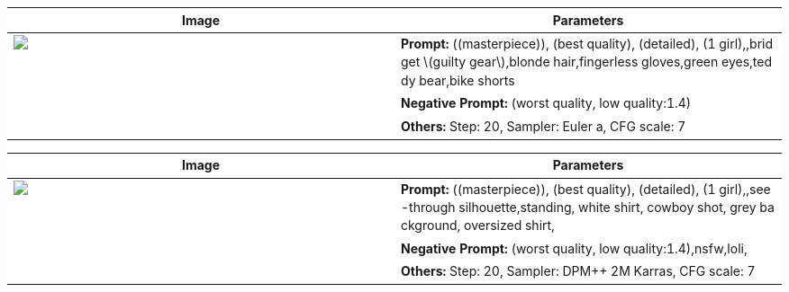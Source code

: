 



<table style="width:100%">
<thead>
<tr>
<th style="width:50%" align="center" >Image</th>
<th style="width:50%" align="center">Parameters</th>
</tr>
</thead>
<tbody>
<tr>
<td style="word-break: break-all;" align="left" rowspan="3"><img src="https://image.civitai.com/xG1nkqKTMzGDvpLrqFT7WA/7b613ead-cb3f-46d1-046e-99b724297d00/width=1024/7b613ead-cb3f-46d1-046e-99b724297d00.jpeg"></td>
<td style="word-break: break-all;" align="left" colspan="1"><b>Prompt:</b> ((masterpiece)), (best quality), (detailed), (1 girl),<lora:WomanNun:1>,bridget \(guilty gear\),blonde hair,fingerless gloves,green eyes,teddy bear,bike shorts </td>
</tr>
<tr>
<td style="word-break: break-all;" align="left"><b>Negative Prompt:</b> (worst quality, low quality:1.4) </td>
</tr>
<tr>
<td style="word-break: break-all;" align="left"><b>Others:</b> Step: 20, Sampler: Euler a, CFG scale: 7 </td>
</tr>
</tbody>
</table>





<table style="width:100%">
<thead>
<tr>
<th style="width:50%" align="center" >Image</th>
<th style="width:50%" align="center">Parameters</th>
</tr>
</thead>
<tbody>
<tr>
<td style="word-break: break-all;" align="left" rowspan="3"><img src="https://image.civitai.com/xG1nkqKTMzGDvpLrqFT7WA/b3c9682c-4186-4104-04d7-6457412d2f00/width=1024/b3c9682c-4186-4104-04d7-6457412d2f00.jpeg"></td>
<td style="word-break: break-all;" align="left" colspan="1"><b>Prompt:</b> ((masterpiece)), (best quality), (detailed), (1 girl),<lora:12E 16Dim Locon Cosine3:0.8>,see-through silhouette,standing, white shirt, cowboy shot, grey background, oversized shirt,  <lora:seeThroughSilhouette_v11:1> </td>
</tr>
<tr>
<td style="word-break: break-all;" align="left"><b>Negative Prompt:</b> (worst quality, low quality:1.4),nsfw,loli, </td>
</tr>
<tr>
<td style="word-break: break-all;" align="left"><b>Others:</b> Step: 20, Sampler: DPM++ 2M Karras, CFG scale: 7 </td>
</tr>
</tbody>
</table>
